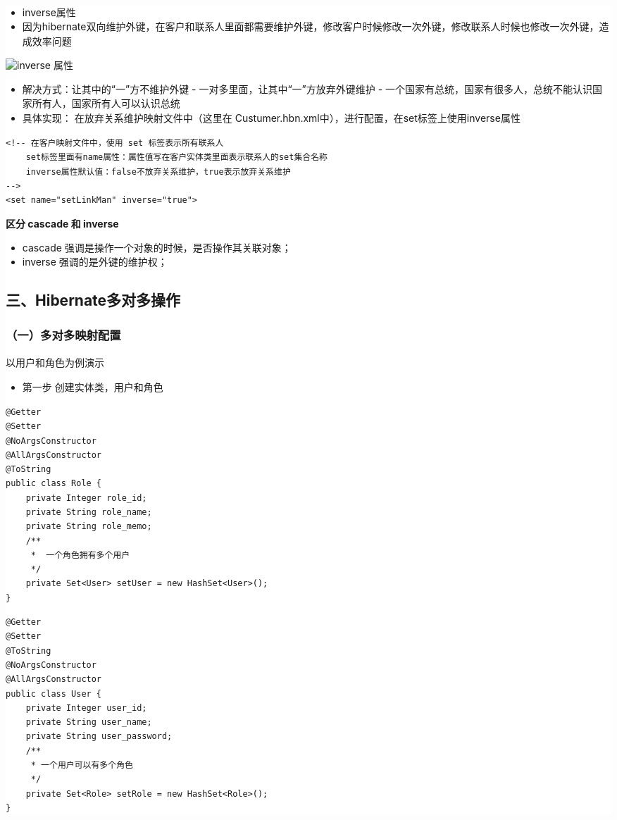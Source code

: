 
-  inverse属性
  - 因为hibernate双向维护外键，在客户和联系人里面都需要维护外键，修改客户时候修改一次外键，修改联系人时候也修改一次外键，造成效率问题
 
![inverse 属性]($resource/inverse%20%E5%B1%9E%E6%80%A7.png)
   - 解决方式：让其中的“一”方不维护外键
    - 一对多里面，让其中“一”方放弃外键维护
    - 一个国家有总统，国家有很多人，总统不能认识国家所有人，国家所有人可以认识总统
  - 具体实现：
在放弃关系维护映射文件中（这里在 Custumer.hbn.xml中），进行配置，在set标签上使用inverse属性
```Custumer_hbm_xml
<!-- 在客户映射文件中，使用 set 标签表示所有联系人
	set标签里面有name属性：属性值写在客户实体类里面表示联系人的set集合名称
	inverse属性默认值：false不放弃关系维护，true表示放弃关系维护
-->
<set name="setLinkMan" inverse="true">
```

**区分 cascade 和 inverse**
- cascade 强调是操作一个对象的时候，是否操作其关联对象；
- inverse 强调的是外键的维护权；

## 三、Hibernate多对多操作

### （一）多对多映射配置
以用户和角色为例演示

- 第一步 创建实体类，用户和角色
```Role_java
@Getter
@Setter
@NoArgsConstructor
@AllArgsConstructor
@ToString
public class Role {
  	private Integer role_id;
  	private String role_name;
  	private String role_memo;
	/**
	 *  一个角色拥有多个用户
	 */
	private Set<User> setUser = new HashSet<User>();
}
```

```User_java
@Getter
@Setter
@ToString
@NoArgsConstructor
@AllArgsConstructor
public class User {
  	private Integer user_id;
  	private String user_name;
  	private String user_password;
	/**
	 * 一个用户可以有多个角色
	 */
  	private Set<Role> setRole = new HashSet<Role>();
}
```
